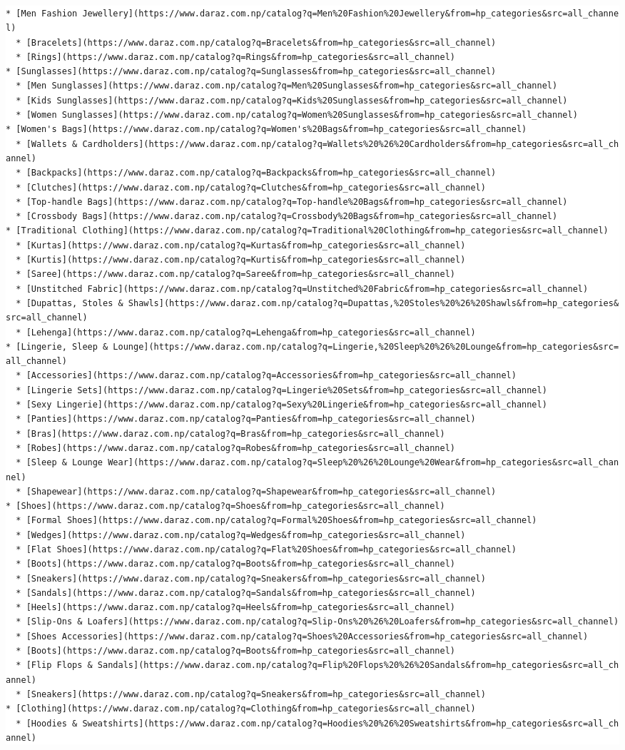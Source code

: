     * [Men Fashion Jewellery](https://www.daraz.com.np/catalog?q=Men%20Fashion%20Jewellery&from=hp_categories&src=all_channel)
      * [Bracelets](https://www.daraz.com.np/catalog?q=Bracelets&from=hp_categories&src=all_channel)
      * [Rings](https://www.daraz.com.np/catalog?q=Rings&from=hp_categories&src=all_channel)
    * [Sunglasses](https://www.daraz.com.np/catalog?q=Sunglasses&from=hp_categories&src=all_channel)
      * [Men Sunglasses](https://www.daraz.com.np/catalog?q=Men%20Sunglasses&from=hp_categories&src=all_channel)
      * [Kids Sunglasses](https://www.daraz.com.np/catalog?q=Kids%20Sunglasses&from=hp_categories&src=all_channel)
      * [Women Sunglasses](https://www.daraz.com.np/catalog?q=Women%20Sunglasses&from=hp_categories&src=all_channel)
    * [Women's Bags](https://www.daraz.com.np/catalog?q=Women's%20Bags&from=hp_categories&src=all_channel)
      * [Wallets & Cardholders](https://www.daraz.com.np/catalog?q=Wallets%20%26%20Cardholders&from=hp_categories&src=all_channel)
      * [Backpacks](https://www.daraz.com.np/catalog?q=Backpacks&from=hp_categories&src=all_channel)
      * [Clutches](https://www.daraz.com.np/catalog?q=Clutches&from=hp_categories&src=all_channel)
      * [Top-handle Bags](https://www.daraz.com.np/catalog?q=Top-handle%20Bags&from=hp_categories&src=all_channel)
      * [Crossbody Bags](https://www.daraz.com.np/catalog?q=Crossbody%20Bags&from=hp_categories&src=all_channel)
    * [Traditional Clothing](https://www.daraz.com.np/catalog?q=Traditional%20Clothing&from=hp_categories&src=all_channel)
      * [Kurtas](https://www.daraz.com.np/catalog?q=Kurtas&from=hp_categories&src=all_channel)
      * [Kurtis](https://www.daraz.com.np/catalog?q=Kurtis&from=hp_categories&src=all_channel)
      * [Saree](https://www.daraz.com.np/catalog?q=Saree&from=hp_categories&src=all_channel)
      * [Unstitched Fabric](https://www.daraz.com.np/catalog?q=Unstitched%20Fabric&from=hp_categories&src=all_channel)
      * [Dupattas, Stoles & Shawls](https://www.daraz.com.np/catalog?q=Dupattas,%20Stoles%20%26%20Shawls&from=hp_categories&src=all_channel)
      * [Lehenga](https://www.daraz.com.np/catalog?q=Lehenga&from=hp_categories&src=all_channel)
    * [Lingerie, Sleep & Lounge](https://www.daraz.com.np/catalog?q=Lingerie,%20Sleep%20%26%20Lounge&from=hp_categories&src=all_channel)
      * [Accessories](https://www.daraz.com.np/catalog?q=Accessories&from=hp_categories&src=all_channel)
      * [Lingerie Sets](https://www.daraz.com.np/catalog?q=Lingerie%20Sets&from=hp_categories&src=all_channel)
      * [Sexy Lingerie](https://www.daraz.com.np/catalog?q=Sexy%20Lingerie&from=hp_categories&src=all_channel)
      * [Panties](https://www.daraz.com.np/catalog?q=Panties&from=hp_categories&src=all_channel)
      * [Bras](https://www.daraz.com.np/catalog?q=Bras&from=hp_categories&src=all_channel)
      * [Robes](https://www.daraz.com.np/catalog?q=Robes&from=hp_categories&src=all_channel)
      * [Sleep & Lounge Wear](https://www.daraz.com.np/catalog?q=Sleep%20%26%20Lounge%20Wear&from=hp_categories&src=all_channel)
      * [Shapewear](https://www.daraz.com.np/catalog?q=Shapewear&from=hp_categories&src=all_channel)
    * [Shoes](https://www.daraz.com.np/catalog?q=Shoes&from=hp_categories&src=all_channel)
      * [Formal Shoes](https://www.daraz.com.np/catalog?q=Formal%20Shoes&from=hp_categories&src=all_channel)
      * [Wedges](https://www.daraz.com.np/catalog?q=Wedges&from=hp_categories&src=all_channel)
      * [Flat Shoes](https://www.daraz.com.np/catalog?q=Flat%20Shoes&from=hp_categories&src=all_channel)
      * [Boots](https://www.daraz.com.np/catalog?q=Boots&from=hp_categories&src=all_channel)
      * [Sneakers](https://www.daraz.com.np/catalog?q=Sneakers&from=hp_categories&src=all_channel)
      * [Sandals](https://www.daraz.com.np/catalog?q=Sandals&from=hp_categories&src=all_channel)
      * [Heels](https://www.daraz.com.np/catalog?q=Heels&from=hp_categories&src=all_channel)
      * [Slip-Ons & Loafers](https://www.daraz.com.np/catalog?q=Slip-Ons%20%26%20Loafers&from=hp_categories&src=all_channel)
      * [Shoes Accessories](https://www.daraz.com.np/catalog?q=Shoes%20Accessories&from=hp_categories&src=all_channel)
      * [Boots](https://www.daraz.com.np/catalog?q=Boots&from=hp_categories&src=all_channel)
      * [Flip Flops & Sandals](https://www.daraz.com.np/catalog?q=Flip%20Flops%20%26%20Sandals&from=hp_categories&src=all_channel)
      * [Sneakers](https://www.daraz.com.np/catalog?q=Sneakers&from=hp_categories&src=all_channel)
    * [Clothing](https://www.daraz.com.np/catalog?q=Clothing&from=hp_categories&src=all_channel)
      * [Hoodies & Sweatshirts](https://www.daraz.com.np/catalog?q=Hoodies%20%26%20Sweatshirts&from=hp_categories&src=all_channel)